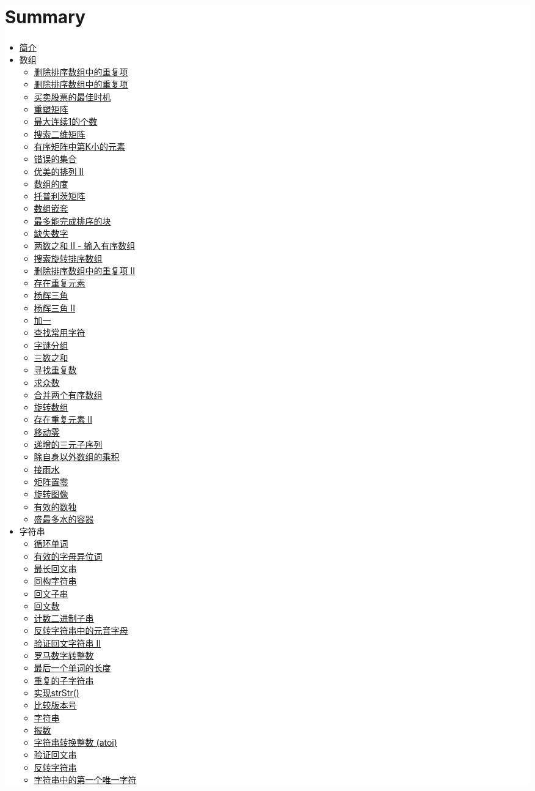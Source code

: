 # Summary

* [简介](README.md)
* 数组
    * [删除排序数组中的重复项](/array/26.md)
    * [删除排序数组中的重复项](/array/27.md)
    * [买卖股票的最佳时机](/array/121.md)
    * [重塑矩阵](array/566.md)
    * [最大连续1的个数](array/485.md)
    * [搜索二维矩阵](array/240.md)
    * [有序矩阵中第K小的元素](array/378.md)
    * [错误的集合](array/645.md)
    * [优美的排列 II](array/667.md)
    * [数组的度](array/697.md)
    * [托普利茨矩阵](array/766.md)
    * [数组嵌套](array/565.md)
    * [最多能完成排序的块](array/769.md)
    * [缺失数字](/array/268.md)
    * [两数之和 II - 输入有序数组](/array/167.md)
    * [搜索旋转排序数组](/array/33.md)
    * [删除排序数组中的重复项 II](/array/80.md)
    * [存在重复元素](/array/217.md)
    * [杨辉三角](/array/118.md)
    * [杨辉三角 II](/array/119.md)
    * [加一](/array/66.md)
    * [查找常用字符](/array/1002.md)
    * [字谜分组]()
    * [三数之和](/array/15.md)
    * [寻找重复数](array/287.md)
    * [求众数](/array/169.md)
    * [合并两个有序数组](/array/88.md)
    * [旋转数组](/array/189.md)
    * [存在重复元素 II](/array/219.md)
    * [移动零](array/283.md)
    * [递增的三元子序列](/array/334.md)
    * [除自身以外数组的乘积](/array/238.md)
    * [接雨水](/array/42.md)
    * [矩阵置零](/array/73.md)
    * [旋转图像](/array/48.md)
    * [有效的数独](/array/36.md)
    * [盛最多水的容器](/array/11.md)
* 字符串
    * [循环单词](/string/loop_word.md)
    * [有效的字母异位词](/string/242.md)
    * [最长回文串](/string/409.md)
    * [同构字符串](/string/205.md)
    * [回文子串](/string/647.md)
    * [回文数](/string/9.md)
    * [计数二进制子串](/string/696.md)
    * [反转字符串中的元音字母](/string/345.md)
    * [验证回文字符串 Ⅱ](/string/680.md)
    * [罗马数字转整数](/string/13.md)
    * [最后一个单词的长度](/string/58.md)
    * [重复的子字符串](/string/459.md)
    * [实现strStr()](/string/28.md)
    * [比较版本号](/string/165.md)
    * [字符串](/string/7.md)
    * [报数](/string/38.md)
    * [字符串转换整数 (atoi)](/string/8.md)
    * [验证回文串](/string/125.md)
    * [反转字符串](/string/344.md)
    * [字符串中的第一个唯一字符](/string/387.md)